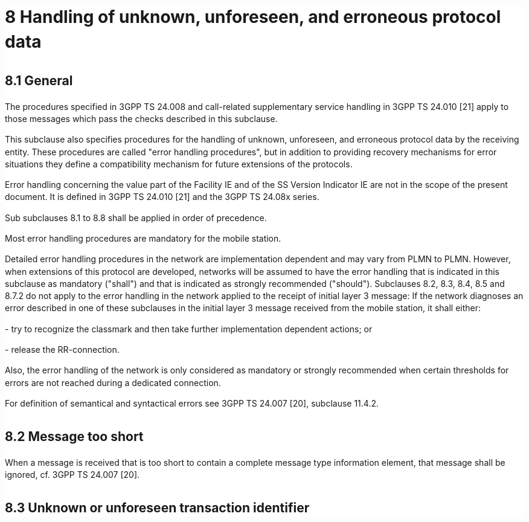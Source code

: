 
8 Handling of unknown, unforeseen, and erroneous protocol data
==============================================================

8.1 General
-----------

The procedures specified in 3GPP TS 24.008 and call-related
supplementary service handling in 3GPP TS 24.010 \[21\] apply to those
messages which pass the checks described in this subclause.

This subclause also specifies procedures for the handling of unknown,
unforeseen, and erroneous protocol data by the receiving entity. These
procedures are called \"error handling procedures\", but in addition to
providing recovery mechanisms for error situations they define a
compatibility mechanism for future extensions of the protocols.

Error handling concerning the value part of the Facility IE and of the
SS Version Indicator IE are not in the scope of the present document. It
is defined in 3GPP TS 24.010 \[21\] and the 3GPP TS 24.08x series.

Sub subclauses 8.1 to 8.8 shall be applied in order of precedence.

Most error handling procedures are mandatory for the mobile station.

Detailed error handling procedures in the network are implementation
dependent and may vary from PLMN to PLMN. However, when extensions of
this protocol are developed, networks will be assumed to have the error
handling that is indicated in this subclause as mandatory (\"shall\")
and that is indicated as strongly recommended (\"should\").
Subclauses 8.2, 8.3, 8.4, 8.5 and 8.7.2 do not apply to the error
handling in the network applied to the receipt of initial layer 3
message: If the network diagnoses an error described in one of these
subclauses in the initial layer 3 message received from the mobile
station, it shall either:

\- try to recognize the classmark and then take further implementation
dependent actions; or

\- release the RR-connection.

Also, the error handling of the network is only considered as mandatory
or strongly recommended when certain thresholds for errors are not
reached during a dedicated connection.

For definition of semantical and syntactical errors see 3GPP TS 24.007
\[20\], subclause 11.4.2.

8.2 Message too short
---------------------

When a message is received that is too short to contain a complete
message type information element, that message shall be ignored, cf.
3GPP TS 24.007 \[20\].

8.3 Unknown or unforeseen transaction identifier
------------------------------------------------
